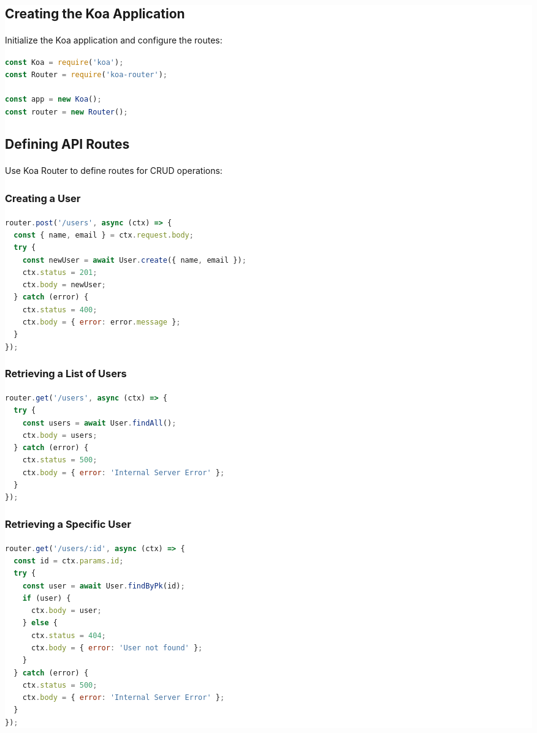 ## Creating the Koa Application

Initialize the Koa application and configure the routes:

```javascript
const Koa = require('koa');
const Router = require('koa-router');

const app = new Koa();
const router = new Router();
```

## Defining API Routes

Use Koa Router to define routes for CRUD operations:

### Creating a User

```javascript
router.post('/users', async (ctx) => {
  const { name, email } = ctx.request.body;
  try {
    const newUser = await User.create({ name, email });
    ctx.status = 201;
    ctx.body = newUser;
  } catch (error) {
    ctx.status = 400;
    ctx.body = { error: error.message };
  }
});
```

### Retrieving a List of Users

```javascript
router.get('/users', async (ctx) => {
  try {
    const users = await User.findAll();
    ctx.body = users;
  } catch (error) {
    ctx.status = 500;
    ctx.body = { error: 'Internal Server Error' };
  }
});
```

### Retrieving a Specific User

```javascript
router.get('/users/:id', async (ctx) => {
  const id = ctx.params.id;
  try {
    const user = await User.findByPk(id);
    if (user) {
      ctx.body = user;
    } else {
      ctx.status = 404;
      ctx.body = { error: 'User not found' };
    }
  } catch (error) {
    ctx.status = 500;
    ctx.body = { error: 'Internal Server Error' };
  }
});
```
